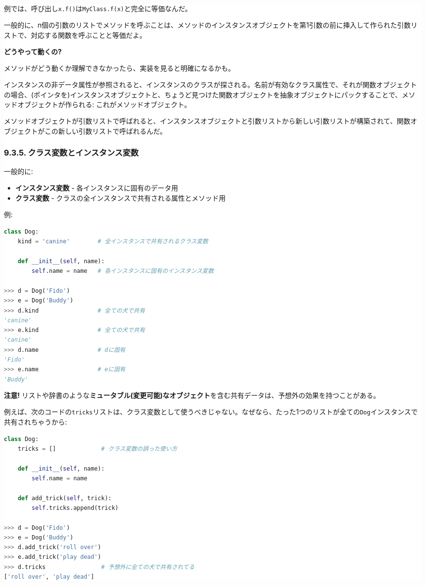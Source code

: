 例では、呼び出し`x.f()`は`MyClass.f(x)`と完全に等価なんだ。

一般的に、n個の引数のリストでメソッドを呼ぶことは、メソッドのインスタンスオブジェクトを第1引数の前に挿入して作られた引数リストで、対応する関数を呼ぶことと等価だよ。

**どうやって動くの?**

メソッドがどう動くか理解できなかったら、実装を見ると明確になるかも。

インスタンスの非データ属性が参照されると、インスタンスのクラスが探される。名前が有効なクラス属性で、それが関数オブジェクトの場合、(ポインタを)インスタンスオブジェクトと、ちょうど見つけた関数オブジェクトを抽象オブジェクトにパックすることで、メソッドオブジェクトが作られる: これがメソッドオブジェクト。

メソッドオブジェクトが引数リストで呼ばれると、インスタンスオブジェクトと引数リストから新しい引数リストが構築されて、関数オブジェクトがこの新しい引数リストで呼ばれるんだ。

### 9.3.5. クラス変数とインスタンス変数

一般的に:
- **インスタンス変数** - 各インスタンスに固有のデータ用
- **クラス変数** - クラスの全インスタンスで共有される属性とメソッド用

例:

```python
class Dog:
    kind = 'canine'        # 全インスタンスで共有されるクラス変数
    
    def __init__(self, name):
        self.name = name   # 各インスタンスに固有のインスタンス変数

>>> d = Dog('Fido')
>>> e = Dog('Buddy')
>>> d.kind                 # 全ての犬で共有
'canine'
>>> e.kind                 # 全ての犬で共有
'canine'
>>> d.name                 # dに固有
'Fido'
>>> e.name                 # eに固有
'Buddy'
```

**注意!** リストや辞書のような**ミュータブル(変更可能)なオブジェクト**を含む共有データは、予想外の効果を持つことがある。

例えば、次のコードの`tricks`リストは、クラス変数として使うべきじゃない。なぜなら、たった1つのリストが全ての`Dog`インスタンスで共有されちゃうから:

```python
class Dog:
    tricks = []             # クラス変数の誤った使い方
    
    def __init__(self, name):
        self.name = name
    
    def add_trick(self, trick):
        self.tricks.append(trick)

>>> d = Dog('Fido')
>>> e = Dog('Buddy')
>>> d.add_trick('roll over')
>>> e.add_trick('play dead')
>>> d.tricks                # 予想外に全ての犬で共有されてる
['roll over', 'play dead']
```
